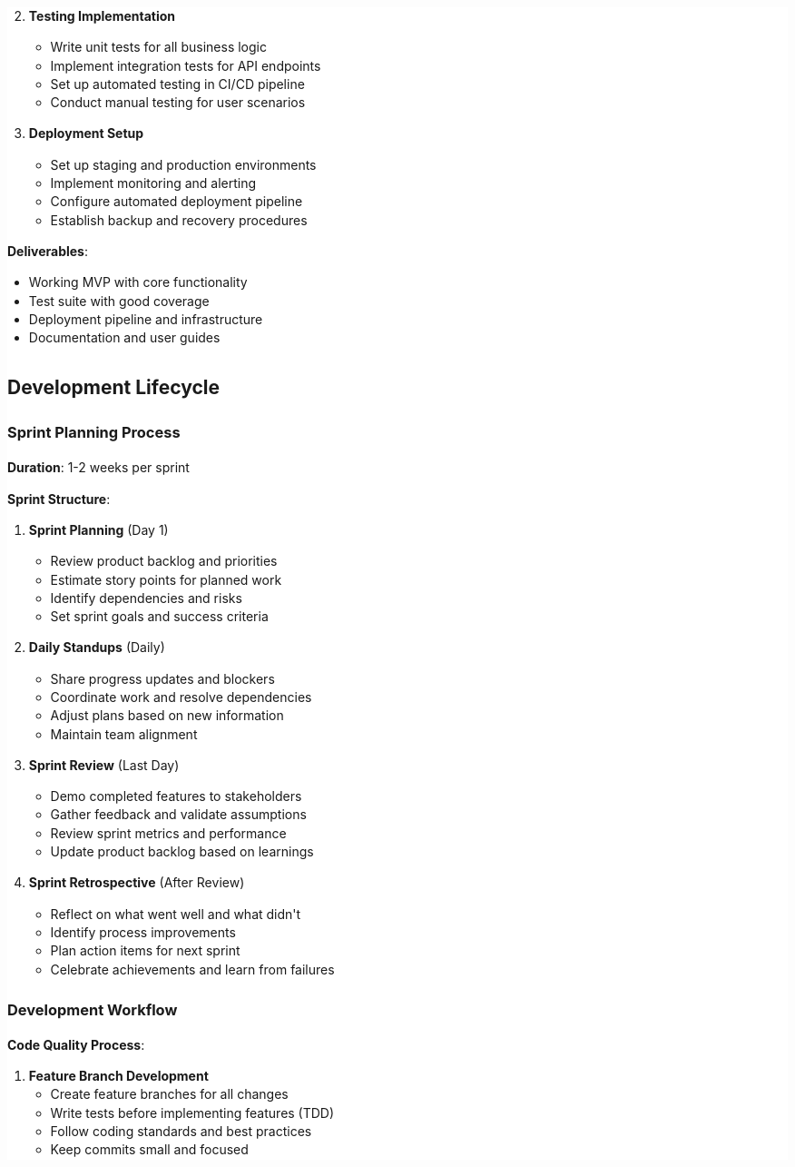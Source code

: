 2. **Testing Implementation**
   - Write unit tests for all business logic
   - Implement integration tests for API endpoints
   - Set up automated testing in CI/CD pipeline
   - Conduct manual testing for user scenarios

3. **Deployment Setup**
   - Set up staging and production environments
   - Implement monitoring and alerting
   - Configure automated deployment pipeline
   - Establish backup and recovery procedures

**Deliverables**:
- Working MVP with core functionality
- Test suite with good coverage
- Deployment pipeline and infrastructure
- Documentation and user guides

## Development Lifecycle

### Sprint Planning Process
**Duration**: 1-2 weeks per sprint

**Sprint Structure**:
1. **Sprint Planning** (Day 1)
   - Review product backlog and priorities
   - Estimate story points for planned work
   - Identify dependencies and risks
   - Set sprint goals and success criteria

2. **Daily Standups** (Daily)
   - Share progress updates and blockers
   - Coordinate work and resolve dependencies
   - Adjust plans based on new information
   - Maintain team alignment

3. **Sprint Review** (Last Day)
   - Demo completed features to stakeholders
   - Gather feedback and validate assumptions
   - Review sprint metrics and performance
   - Update product backlog based on learnings

4. **Sprint Retrospective** (After Review)
   - Reflect on what went well and what didn't
   - Identify process improvements
   - Plan action items for next sprint
   - Celebrate achievements and learn from failures

### Development Workflow
**Code Quality Process**:
1. **Feature Branch Development**
   - Create feature branches for all changes
   - Write tests before implementing features (TDD)
   - Follow coding standards and best practices
   - Keep commits small and focused
